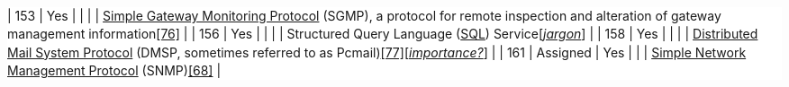 | 153                                                                            | Yes        |            |          |                                                                                                                                                                                                                                                                                                                                                                                                                                                                                                                                                                                                                                                                  | [Simple Gateway Monitoring Protocol](https://en.wikipedia.org/wiki/Simple_Gateway_Monitoring_Protocol "Simple Gateway Monitoring Protocol") (SGMP), a protocol for remote inspection and alteration of gateway management information[[76]](https://en.wikipedia.org/wiki/List_of_TCP_and_UDP_port_numbers#cite_note-76)                                                                                                                                                                                                                                                                                                                                                      |
| 156                                                                            | Yes        |            |          |                                                                                                                                                                                                                                                                                                                                                                                                                                                                                                                                                                                                                                                                  | Structured Query Language ([SQL](https://en.wikipedia.org/wiki/SQL "SQL")) Service[_[jargon](https://en.wikipedia.org/wiki/Wikipedia:Manual_of_Style#Technical_language "Wikipedia:Manual of Style")_]                                                                                                                                                                                                                                                                                                                                                                                                                                                                        |
| 158                                                                            | Yes        |            |          |                                                                                                                                                                                                                                                                                                                                                                                                                                                                                                                                                                                                                                                                  | [Distributed Mail System Protocol](https://en.wikipedia.org/w/index.php?title=Distributed_Mail_System_Protocol&action=edit&redlink=1 "Distributed Mail System Protocol (page does not exist)") (DMSP, sometimes referred to as Pcmail)[[77]](https://en.wikipedia.org/wiki/List_of_TCP_and_UDP_port_numbers#cite_note-77)[_[importance?](https://en.wikipedia.org/wiki/Wikipedia:What_Wikipedia_is_not#Encyclopedic_content "Wikipedia:What Wikipedia is not")_]                                                                                                                                                                                                              |
| 161                                                                            | Assigned   | Yes        |          |                                                                                                                                                                                                                                                                                                                                                                                                                                                                                                                                                                                                                                                                  | [Simple Network Management Protocol](https://en.wikipedia.org/wiki/Simple_Network_Management_Protocol "Simple Network Management Protocol") (SNMP)[[68]](https://en.wikipedia.org/wiki/List_of_TCP_and_UDP_port_numbers#cite_note-rfc1340-68)                                                                                                                                                                                                                                                                                                                                                                                                                                 |

[^1]:  https://en.wikipedia.org/wiki/List_of_TCP_and_UDP_port_numbers#cite_note-IANA-2
[^2]:  https://en.wikipedia.org/wiki/List_of_TCP_and_UDP_port_numbers#cite_note-rfc6335-3
[^3]:  https://en.wikipedia.org/wiki/List_of_TCP_and_UDP_port_numbers#cite_note-4